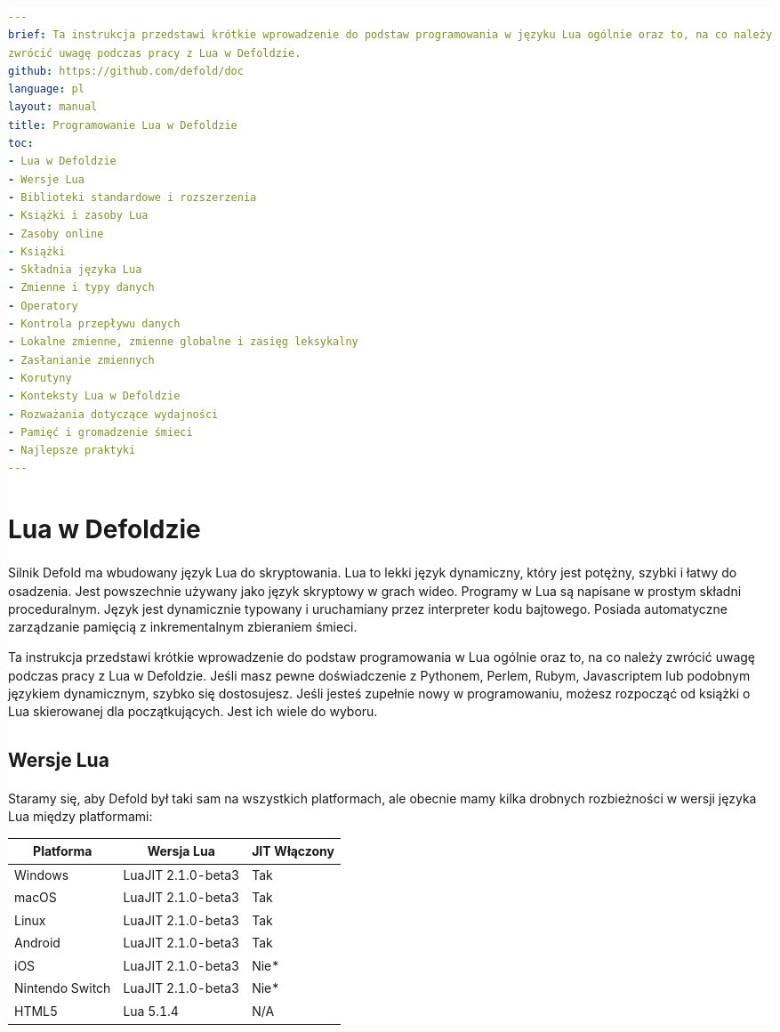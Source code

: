 ```yaml
---
brief: Ta instrukcja przedstawi krótkie wprowadzenie do podstaw programowania w języku Lua ogólnie oraz to, na co należy zwrócić uwagę podczas pracy z Lua w Defoldzie.
github: https://github.com/defold/doc
language: pl
layout: manual
title: Programowanie Lua w Defoldzie
toc:
- Lua w Defoldzie
- Wersje Lua
- Biblioteki standardowe i rozszerzenia
- Książki i zasoby Lua
- Zasoby online
- Książki
- Składnia języka Lua
- Zmienne i typy danych
- Operatory
- Kontrola przepływu danych
- Lokalne zmienne, zmienne globalne i zasięg leksykalny
- Zasłanianie zmiennych
- Korutyny
- Konteksty Lua w Defoldzie
- Rozważania dotyczące wydajności
- Pamięć i gromadzenie śmieci
- Najlepsze praktyki
---
```


# Lua w Defoldzie

Silnik Defold ma wbudowany język Lua do skryptowania. Lua to lekki język dynamiczny, który jest potężny, szybki i łatwy do osadzenia. Jest powszechnie używany jako język skryptowy w grach wideo. Programy w Lua są napisane w prostym składni proceduralnym. Język jest dynamicznie typowany i uruchamiany przez interpreter kodu bajtowego. Posiada automatyczne zarządzanie pamięcią z inkrementalnym zbieraniem śmieci.

Ta instrukcja przedstawi krótkie wprowadzenie do podstaw programowania w Lua ogólnie oraz to, na co należy zwrócić uwagę podczas pracy z Lua w Defoldzie. Jeśli masz pewne doświadczenie z Pythonem, Perlem, Rubym, Javascriptem lub podobnym językiem dynamicznym, szybko się dostosujesz. Jeśli jesteś zupełnie nowy w programowaniu, możesz rozpocząć od książki o Lua skierowanej dla początkujących. Jest ich wiele do wyboru.

## Wersje Lua

Staramy się, aby Defold był taki sam na wszystkich platformach, ale obecnie mamy kilka drobnych rozbieżności w wersji języka Lua między platformami:

| Platforma        | Wersja Lua          | JIT Włączony |
|------------------|---------------------|--------------|
| Windows          | LuaJIT 2.1.0-beta3  | Tak          |
| macOS            | LuaJIT 2.1.0-beta3  | Tak          |
| Linux            | LuaJIT 2.1.0-beta3  | Tak          |
| Android          | LuaJIT 2.1.0-beta3  | Tak          |
| iOS              | LuaJIT 2.1.0-beta3  | Nie*         |
| Nintendo Switch  | LuaJIT 2.1.0-beta3  | Nie*         |
| HTML5            | Lua 5.1.4           | N/A          |
